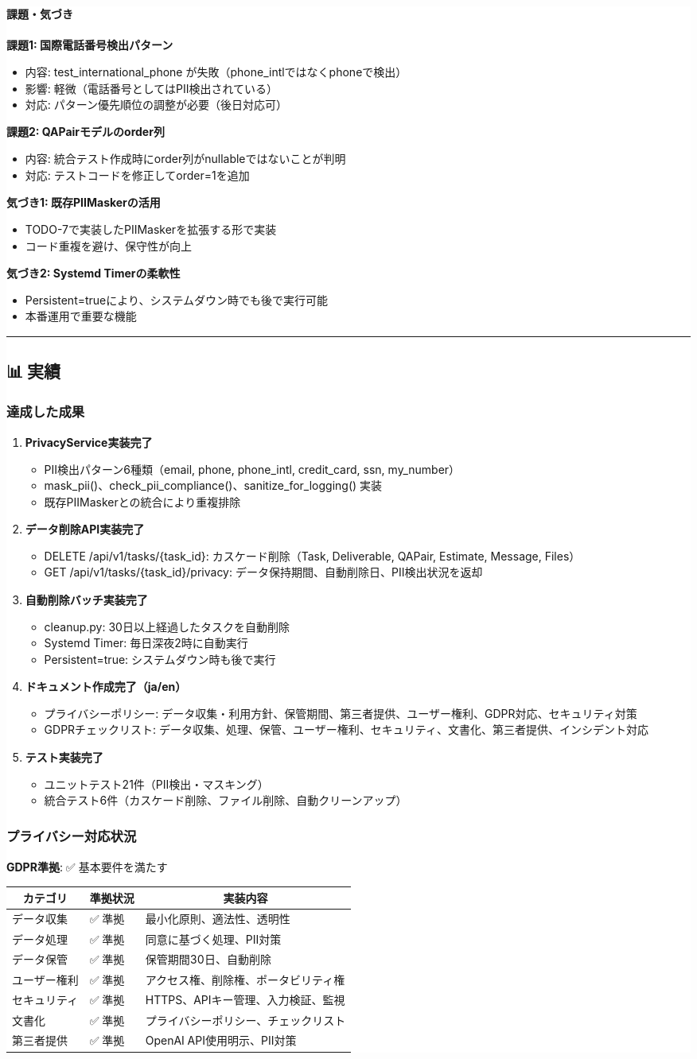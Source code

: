 #### 課題・気づき

**課題1: 国際電話番号検出パターン**
- 内容: test_international_phone が失敗（phone_intlではなくphoneで検出）
- 影響: 軽微（電話番号としてはPII検出されている）
- 対応: パターン優先順位の調整が必要（後日対応可）

**課題2: QAPairモデルのorder列**
- 内容: 統合テスト作成時にorder列がnullableではないことが判明
- 対応: テストコードを修正してorder=1を追加

**気づき1: 既存PIIMaskerの活用**
- TODO-7で実装したPIIMaskerを拡張する形で実装
- コード重複を避け、保守性が向上

**気づき2: Systemd Timerの柔軟性**
- Persistent=trueにより、システムダウン時でも後で実行可能
- 本番運用で重要な機能

---

## 📊 実績

### 達成した成果

1. **PrivacyService実装完了**
   - PII検出パターン6種類（email, phone, phone_intl, credit_card, ssn, my_number）
   - mask_pii()、check_pii_compliance()、sanitize_for_logging() 実装
   - 既存PIIMaskerとの統合により重複排除

2. **データ削除API実装完了**
   - DELETE /api/v1/tasks/{task_id}: カスケード削除（Task, Deliverable, QAPair, Estimate, Message, Files）
   - GET /api/v1/tasks/{task_id}/privacy: データ保持期間、自動削除日、PII検出状況を返却

3. **自動削除バッチ実装完了**
   - cleanup.py: 30日以上経過したタスクを自動削除
   - Systemd Timer: 毎日深夜2時に自動実行
   - Persistent=true: システムダウン時も後で実行

4. **ドキュメント作成完了（ja/en）**
   - プライバシーポリシー: データ収集・利用方針、保管期間、第三者提供、ユーザー権利、GDPR対応、セキュリティ対策
   - GDPRチェックリスト: データ収集、処理、保管、ユーザー権利、セキュリティ、文書化、第三者提供、インシデント対応

5. **テスト実装完了**
   - ユニットテスト21件（PII検出・マスキング）
   - 統合テスト6件（カスケード削除、ファイル削除、自動クリーンアップ）

### プライバシー対応状況

**GDPR準拠**: ✅ 基本要件を満たす

| カテゴリ | 準拠状況 | 実装内容 |
|---------|---------|---------|
| データ収集 | ✅ 準拠 | 最小化原則、適法性、透明性 |
| データ処理 | ✅ 準拠 | 同意に基づく処理、PII対策 |
| データ保管 | ✅ 準拠 | 保管期間30日、自動削除 |
| ユーザー権利 | ✅ 準拠 | アクセス権、削除権、ポータビリティ権 |
| セキュリティ | ✅ 準拠 | HTTPS、APIキー管理、入力検証、監視 |
| 文書化 | ✅ 準拠 | プライバシーポリシー、チェックリスト |
| 第三者提供 | ✅ 準拠 | OpenAI API使用明示、PII対策 |
